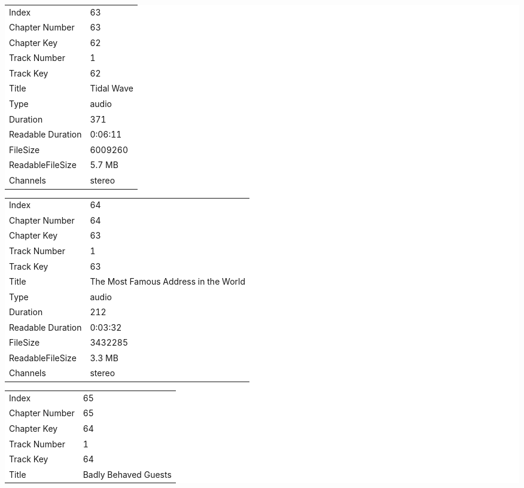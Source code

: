 |  |  |
| - | - |
| Index | 63 |
| Chapter Number | 63 |
| Chapter Key | 62 |
| Track Number | 1 |
| Track Key | 62 |
| Title | Tidal Wave |
| Type | audio |
| Duration | 371 |
| Readable Duration | 0:06:11 |
| FileSize | 6009260 |
| ReadableFileSize | 5.7 MB |
| Channels | stereo |

|  |  |
| - | - |
| Index | 64 |
| Chapter Number | 64 |
| Chapter Key | 63 |
| Track Number | 1 |
| Track Key | 63 |
| Title | The Most Famous Address in the World |
| Type | audio |
| Duration | 212 |
| Readable Duration | 0:03:32 |
| FileSize | 3432285 |
| ReadableFileSize | 3.3 MB |
| Channels | stereo |

|  |  |
| - | - |
| Index | 65 |
| Chapter Number | 65 |
| Chapter Key | 64 |
| Track Number | 1 |
| Track Key | 64 |
| Title | Badly Behaved Guests |